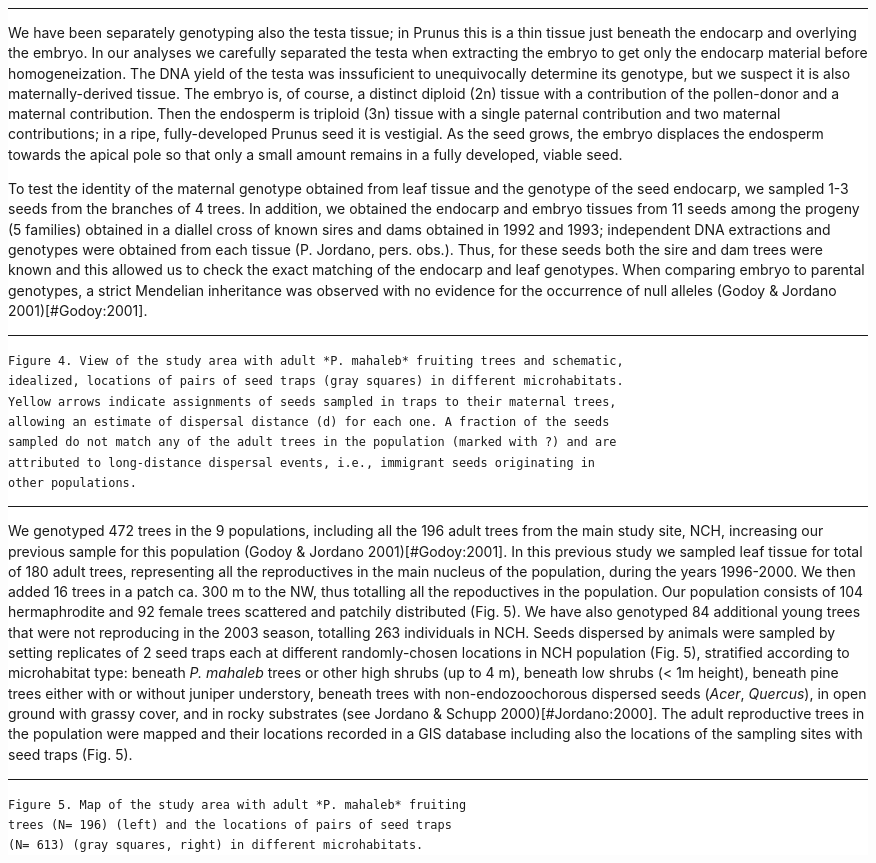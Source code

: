 ----

We have been separately genotyping also the testa tissue; in Prunus this is a thin tissue just beneath the endocarp and overlying the embryo. In our analyses we carefully separated the testa when extracting the embryo to get only the endocarp material before homogeneization. The DNA yield of the testa was inssuficient to unequivocally determine its genotype, but we suspect it is also maternally-derived tissue. The embryo is, of course, a distinct diploid (2n) tissue with a contribution of the pollen-donor and a maternal contribution. Then the endosperm is triploid (3n) tissue with a single paternal contribution and two maternal contributions; in a ripe, fully-developed Prunus seed it is vestigial. As the seed grows, the embryo displaces the endosperm towards the apical pole so that only a small amount remains in a fully developed, viable seed. 

To test the identity of the maternal genotype obtained from leaf tissue and the genotype of the seed endocarp, we sampled 1-3 seeds from the branches of 4 trees. In addition, we obtained the endocarp and embryo tissues from 11 seeds among the progeny (5 families) obtained in a diallel cross of known sires and dams obtained in 1992 and 1993; independent DNA extractions and genotypes were obtained from each tissue (P. Jordano, pers. obs.). Thus, for these seeds both the sire and dam trees were known and this allowed us to check the exact matching of the endocarp and leaf genotypes. When comparing embryo to parental genotypes, a strict Mendelian inheritance was observed with no evidence for the occurrence of null alleles (Godoy & Jordano 2001)[#Godoy:2001].  

----

	Figure 4. View of the study area with adult *P. mahaleb* fruiting trees and schematic,  
	idealized, locations of pairs of seed traps (gray squares) in different microhabitats.  
	Yellow arrows indicate assignments of seeds sampled in traps to their maternal trees,  
	allowing an estimate of dispersal distance (d) for each one. A fraction of the seeds  
	sampled do not match any of the adult trees in the population (marked with ?) and are  
	attributed to long-distance dispersal events, i.e., immigrant seeds originating in  
	other populations.

---

We genotyped 472 trees in the 9 populations, including all the 196 adult trees from the main study site, NCH, increasing our previous sample for this population (Godoy & Jordano 2001)[#Godoy:2001]. In this previous study we sampled leaf tissue for total of 180 adult trees, representing all the reproductives in the main nucleus of the population, during the years 1996-2000. We then added 16 trees in a patch ca. 300 m to the NW, thus totalling all the repoductives in the population. Our population consists of 104 hermaphrodite and 92 female trees scattered and patchily distributed (Fig. 5). We have also genotyped 84 additional young trees that were not reproducing in the 2003 season, totalling 263 individuals in NCH.
	Seeds dispersed by animals were sampled by setting replicates of 2 seed traps each at different randomly-chosen locations in NCH population (Fig. 5), stratified according to microhabitat type: beneath *P. mahaleb* trees or other high shrubs (up to 4 m), beneath low shrubs (< 1m height), beneath pine trees either with or without juniper understory, beneath trees with non-endozoochorous dispersed seeds (*Acer*, *Quercus*), in open ground with grassy cover, and in rocky substrates (see Jordano & Schupp 2000)[#Jordano:2000]. The adult reproductive trees in the population were mapped and their locations recorded in a GIS database including also the locations of the sampling sites with seed traps (Fig. 5).

----
	Figure 5. Map of the study area with adult *P. mahaleb* fruiting  
	trees (N= 196) (left) and the locations of pairs of seed traps  
	(N= 613) (gray squares, right) in different microhabitats. 
